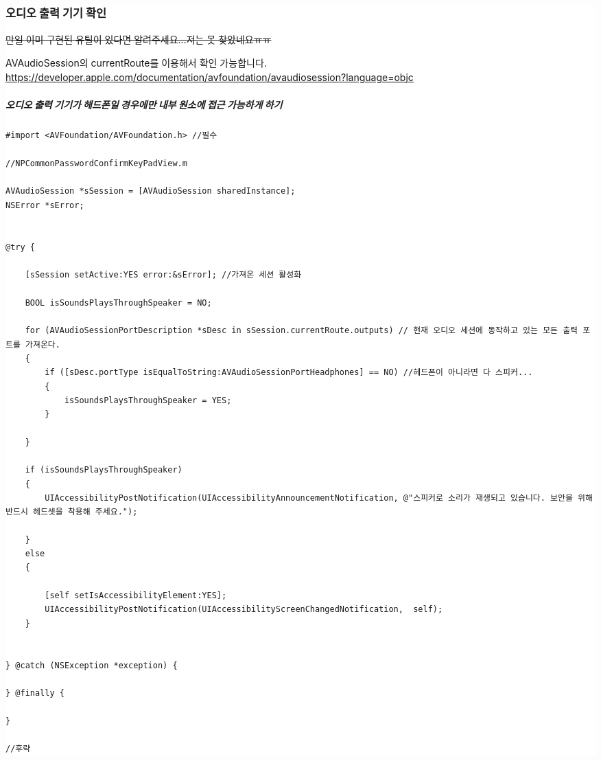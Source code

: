 ### 오디오 출력 기기 확인

~~만일 이미 구현된 유틸이 있다면 알려주세요...저는 못 찾았네요ㅠㅠ~~

AVAudioSession의 currentRoute를 이용해서 확인 가능합니다.
https://developer.apple.com/documentation/avfoundation/avaudiosession?language=objc

##### 오디오 출력 기기가 헤드폰일 경우에만 내부 원소에 접근 가능하게 하기 

```objc
#import <AVFoundation/AVFoundation.h> //필수

//NPCommonPasswordConfirmKeyPadView.m

AVAudioSession *sSession = [AVAudioSession sharedInstance];
NSError *sError;


@try {
    
    [sSession setActive:YES error:&sError]; //가져온 세션 활성화
    
    BOOL isSoundsPlaysThroughSpeaker = NO;
    
    for (AVAudioSessionPortDescription *sDesc in sSession.currentRoute.outputs) // 현재 오디오 세션에 동작하고 있는 모든 출력 포트를 가져온다.
    {
        if ([sDesc.portType isEqualToString:AVAudioSessionPortHeadphones] == NO) //헤드폰이 아니라면 다 스피커...
        {
            isSoundsPlaysThroughSpeaker = YES;
        }
        
    }
    
    if (isSoundsPlaysThroughSpeaker)
    {
        UIAccessibilityPostNotification(UIAccessibilityAnnouncementNotification, @"스피커로 소리가 재생되고 있습니다. 보안을 위해 반드시 헤드셋을 착용해 주세요.");
        
    }
    else
    {
        
        [self setIsAccessibilityElement:YES];
        UIAccessibilityPostNotification(UIAccessibilityScreenChangedNotification,  self);
    }
    
    
} @catch (NSException *exception) {
    
} @finally {
    
}

//후략
```
